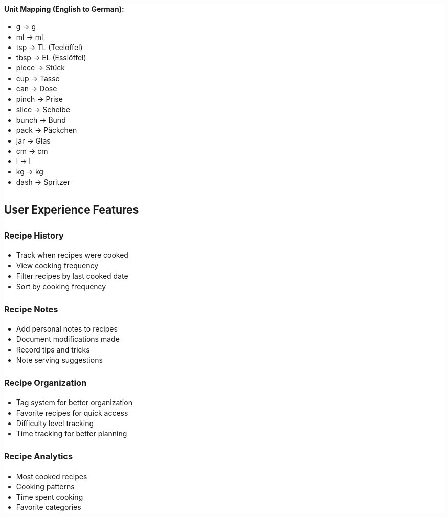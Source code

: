 **Unit Mapping (English to German):**
- g → g
- ml → ml
- tsp → TL (Teelöffel)
- tbsp → EL (Esslöffel)
- piece → Stück
- cup → Tasse
- can → Dose
- pinch → Prise
- slice → Scheibe
- bunch → Bund
- pack → Päckchen
- jar → Glas
- cm → cm
- l → l
- kg → kg
- dash → Spritzer

## User Experience Features

### Recipe History
- Track when recipes were cooked
- View cooking frequency
- Filter recipes by last cooked date
- Sort by cooking frequency

### Recipe Notes
- Add personal notes to recipes
- Document modifications made
- Record tips and tricks
- Note serving suggestions

### Recipe Organization
- Tag system for better organization
- Favorite recipes for quick access
- Difficulty level tracking
- Time tracking for better planning

### Recipe Analytics
- Most cooked recipes
- Cooking patterns
- Time spent cooking
- Favorite categories 